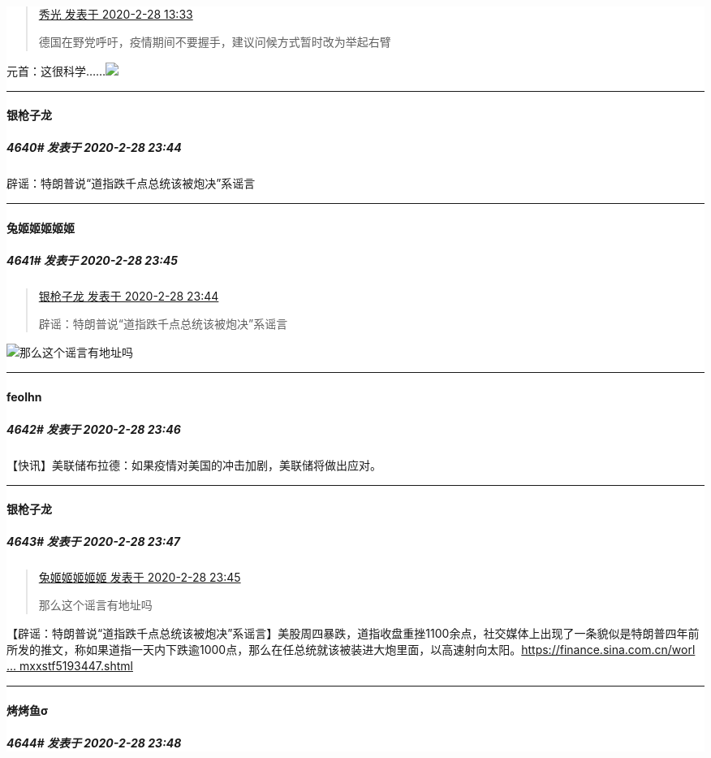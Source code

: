
<blockquote><a href="httphttps://bbs.saraba1st.com/2b/forum.php?mod=redirect&amp;goto=findpost&amp;pid=46555829&amp;ptid=1915816" target="_blank">秀光 发表于 2020-2-28 13:33</a>

德国在野党呼吁，疫情期间不要握手，建议问候方式暂时改为举起右臂</blockquote>
元首：这很科学……<img src="https://static.saraba1st.com/image/smiley/face2017/004.gif" referrerpolicy="no-referrer">


-----

####  银枪子龙  
##### 4640#       发表于 2020-2-28 23:44


辟谣：特朗普说“道指跌千点总统该被炮决”系谣言


-----

####  兔姬姬姬姬姬  
##### 4641#       发表于 2020-2-28 23:45


<blockquote><a href="httphttps://bbs.saraba1st.com/2b/forum.php?mod=redirect&amp;goto=findpost&amp;pid=46562700&amp;ptid=1915816" target="_blank">银枪子龙 发表于 2020-2-28 23:44</a>

辟谣：特朗普说“道指跌千点总统该被炮决”系谣言</blockquote>
<img src="https://static.saraba1st.com/image/smiley/face2017/068.png" referrerpolicy="no-referrer">那么这个谣言有地址吗


-----

####  feolhn  
##### 4642#       发表于 2020-2-28 23:46


【快讯】美联储布拉德：如果疫情对美国的冲击加剧，美联储将做出应对。


-----

####  银枪子龙  
##### 4643#       发表于 2020-2-28 23:47


<blockquote><a href="httphttps://bbs.saraba1st.com/2b/forum.php?mod=redirect&amp;goto=findpost&amp;pid=46562713&amp;ptid=1915816" target="_blank">兔姬姬姬姬姬 发表于 2020-2-28 23:45</a>

那么这个谣言有地址吗</blockquote>
【辟谣：特朗普说“道指跌千点总统该被炮决”系谣言】美股周四暴跌，道指收盘重挫1100余点，社交媒体上出现了一条貌似是特朗普四年前所发的推文，称如果道指一天内下跌逾1000点，那么在任总统就该被装进大炮里面，以高速射向太阳。[https://finance.sina.com.cn/worl ... mxxstf5193447.shtml](https://finance.sina.com.cn/world/2020-02-28/doc-iimxxstf5193447.shtml)


-----

####  烤烤鱼σ  
##### 4644#       发表于 2020-2-28 23:48
